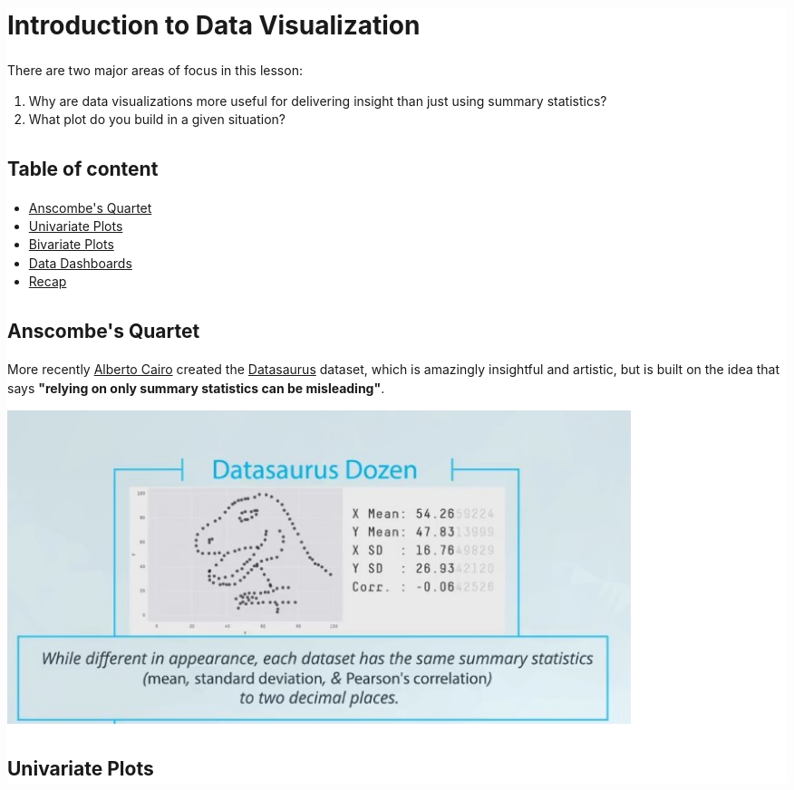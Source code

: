 # Introduction to Data Visualization

There are two major areas of focus in this lesson:

1. Why are data visualizations more useful for delivering insight than just using summary statistics?
2. What plot do you build in a given situation?


## Table of content

- [Anscombe's Quartet](#1)
- [Univariate Plots](#univariate)
- [Bivariate Plots](#bivariate)
- [Data Dashboards](#dashboards)
- [Recap](#recap)



## Anscombe's Quartet <a name="1"></a>

More recently [Alberto Cairo](http://albertocairo.com/) created the [Datasaurus](https://www.autodeskresearch.com/publications/samestats) dataset, which is amazingly insightful and artistic, but is built on the idea that says **"relying on only summary statistics can be misleading"**.

<img src='Notes/datasaurus.jpg' alt="datasaurus dataset example" width="80%;"/>


## Univariate Plots <a name="univariate"></a>


